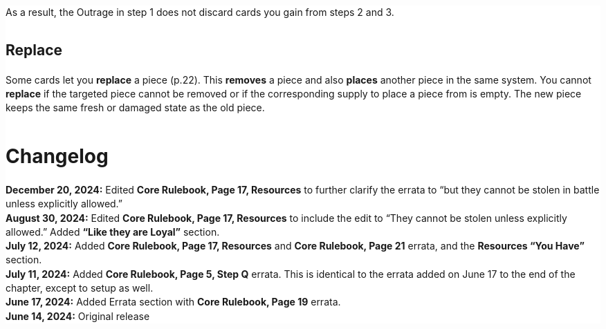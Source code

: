 As a result, the Outrage in step 1 does not discard cards you gain from steps 2 and 3\.

## Replace

Some cards let you **replace** a piece (p.22). This **removes** a piece and also **places** another piece in the same system. You cannot **replace** if the targeted piece cannot be removed or if the corresponding supply to place a piece from is empty. The new piece keeps the same fresh or damaged state as the old piece.

# Changelog

**December 20, 2024:** Edited **Core Rulebook, Page 17, Resources** to further clarify the errata to “but they cannot be stolen in battle unless explicitly allowed.”  
**August 30, 2024:** Edited **Core Rulebook, Page 17, Resources** to include the edit to “They cannot be stolen unless explicitly allowed.” Added **“Like they are Loyal”** section.  
**July 12, 2024:** Added **Core Rulebook, Page 17, Resources** and **Core Rulebook, Page 21** errata, and the **Resources “You Have”** section.  
**July 11, 2024:** Added **Core Rulebook, Page 5, Step Q** errata. This is identical to the errata added on June 17 to the end of the chapter, except to setup as well.  
**June 17, 2024:** Added Errata section with **Core Rulebook, Page 19** errata.  
**June 14, 2024:** Original release